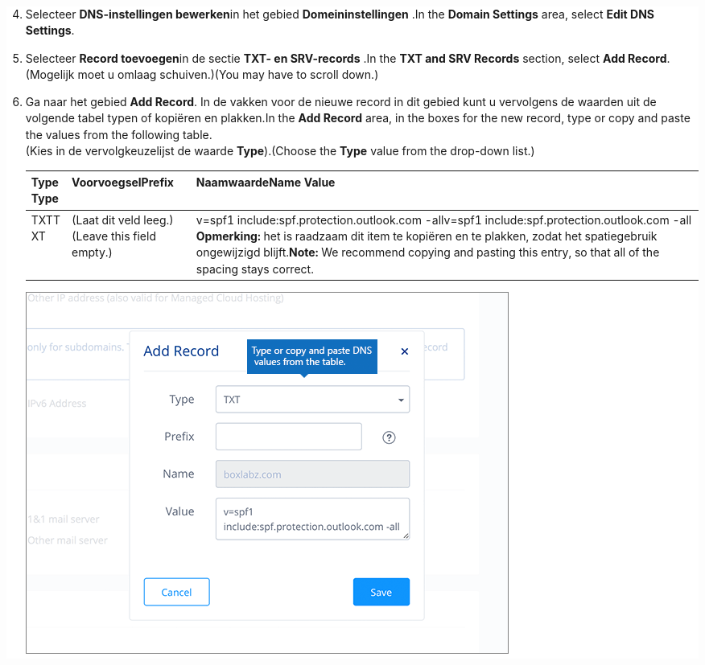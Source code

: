 4. <span data-ttu-id="02c9d-288">Selecteer **DNS-instellingen bewerken**in het gebied **Domeininstellingen** .</span><span class="sxs-lookup"><span data-stu-id="02c9d-288">In the **Domain Settings** area, select **Edit DNS Settings**.</span></span>
    
5. <span data-ttu-id="02c9d-289">Selecteer **Record toevoegen**in de sectie **TXT- en SRV-records** .</span><span class="sxs-lookup"><span data-stu-id="02c9d-289">In the **TXT and SRV Records** section, select **Add Record**.</span></span> <br/><span data-ttu-id="02c9d-290">(Mogelijk moet u omlaag schuiven.)</span><span class="sxs-lookup"><span data-stu-id="02c9d-290">(You may have to scroll down.)</span></span>
    
6. <span data-ttu-id="02c9d-291">Ga naar het gebied **Add Record**. In de vakken voor de nieuwe record in dit gebied kunt u vervolgens de waarden uit de volgende tabel typen of kopiëren en plakken.</span><span class="sxs-lookup"><span data-stu-id="02c9d-291">In the **Add Record** area, in the boxes for the new record, type or copy and paste the values from the following table.</span></span> <br/><span data-ttu-id="02c9d-292">(Kies in de vervolgkeuzelijst de waarde **Type**).</span><span class="sxs-lookup"><span data-stu-id="02c9d-292">(Choose the **Type** value from the drop-down list.)</span></span> <br/>
    
    |<span data-ttu-id="02c9d-293">**Type**</span><span class="sxs-lookup"><span data-stu-id="02c9d-293">**Type**</span></span>|<span data-ttu-id="02c9d-294">**Voorvoegsel**</span><span class="sxs-lookup"><span data-stu-id="02c9d-294">**Prefix**</span></span>|<span data-ttu-id="02c9d-295">**Naamwaarde**</span><span class="sxs-lookup"><span data-stu-id="02c9d-295">**Name Value**</span></span>|
    |:-----|:-----|:-----|
    |<span data-ttu-id="02c9d-296">TXT</span><span class="sxs-lookup"><span data-stu-id="02c9d-296">TXT</span></span>  <br/> |<span data-ttu-id="02c9d-297">(Laat dit veld leeg.)</span><span class="sxs-lookup"><span data-stu-id="02c9d-297">(Leave this field empty.)</span></span>  <br/> |<span data-ttu-id="02c9d-298">v=spf1 include:spf.protection.outlook.com -all</span><span class="sxs-lookup"><span data-stu-id="02c9d-298">v=spf1 include:spf.protection.outlook.com -all</span></span>  <br/> <span data-ttu-id="02c9d-299">**Opmerking:** het is raadzaam dit item te kopiëren en te plakken, zodat het spatiegebruik ongewijzigd blijft.</span><span class="sxs-lookup"><span data-stu-id="02c9d-299">**Note:** We recommend copying and pasting this entry, so that all of the spacing stays correct.</span></span>           | 
    
    ![TXT-record](../../media/0b3ba3b4-64b9-4d68-9ee1-04eb3a17d4c5.png)
  